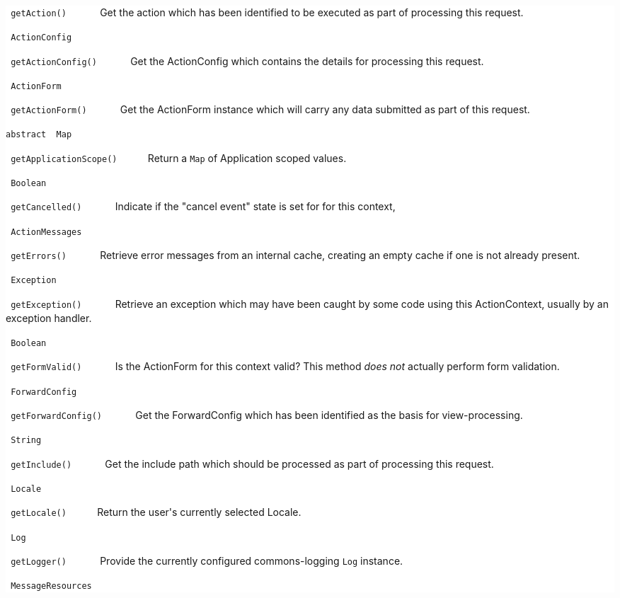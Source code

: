 ` getAction()`
            Get the action which has been identified to be executed as part of processing this request.

` ActionConfig`

` getActionConfig()`
            Get the ActionConfig which contains the details for processing this request.

` ActionForm`

` getActionForm()`
            Get the ActionForm instance which will carry any data submitted as part of this request.

`abstract  Map`

` getApplicationScope()`
           Return a `Map` of Application scoped values.

` Boolean`

` getCancelled()`
            Indicate if the "cancel event" state is set for for this context,

` ActionMessages`

` getErrors()`
            Retrieve error messages from an internal cache, creating an empty cache if one is not already present.

` Exception`

` getException()`
            Retrieve an exception which may have been caught by some code using this ActionContext, usually by an exception handler.

` Boolean`

` getFormValid()`
            Is the ActionForm for this context valid? This method *does not* actually perform form validation.

` ForwardConfig`

` getForwardConfig()`
            Get the ForwardConfig which has been identified as the basis for view-processing.

` String`

` getInclude()`
            Get the include path which should be processed as part of processing this request.

` Locale`

` getLocale()`
           Return the user's currently selected Locale.

` Log`

` getLogger()`
            Provide the currently configured commons-logging `Log` instance.

` MessageResources`
